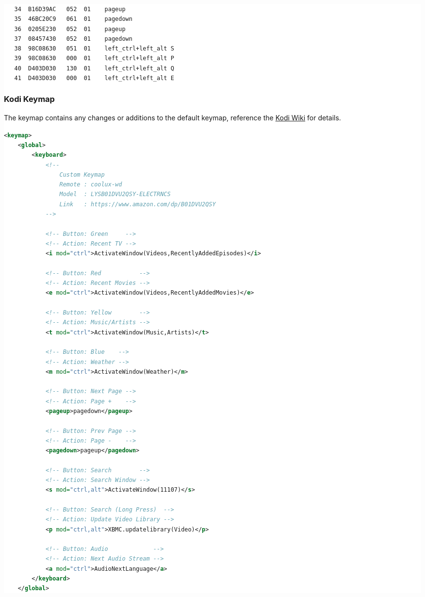 ```
   34  B16D39AC   052  01    pageup
   35  46BC20C9   061  01    pagedown
   36  0205E230   052  01    pageup
   37  08457430   052  01    pagedown
   38  98C08630   051  01    left_ctrl+left_alt S
   39  98C08630   000  01    left_ctrl+left_alt P
   40  D403D030   130  01    left_ctrl+left_alt Q
   41  D403D030   000  01    left_ctrl+left_alt E
```



### Kodi Keymap

The keymap contains any changes or additions to the default keymap, reference the [Kodi Wiki](https://kodi.wiki/view/keymap) for details.

``` xml
<keymap>
    <global>
        <keyboard>
            <!-- 
                Custom Keymap      
                Remote : coolux-wd
                Model  : LYSB01DVU2QSY-ELECTRNCS
                Link   : https://www.amazon.com/dp/B01DVU2QSY
            -->
            
            <!-- Button: Green     -->
            <!-- Action: Recent TV -->
            <i mod="ctrl">ActivateWindow(Videos,RecentlyAddedEpisodes)</i>
            
            <!-- Button: Red           -->
            <!-- Action: Recent Movies -->
            <e mod="ctrl">ActivateWindow(Videos,RecentlyAddedMovies)</e>
            
            <!-- Button: Yellow        -->
            <!-- Action: Music/Artists -->
            <t mod="ctrl">ActivateWindow(Music,Artists)</t>
            
            <!-- Button: Blue    -->
            <!-- Action: Weather -->
            <m mod="ctrl">ActivateWindow(Weather)</m>
            
            <!-- Button: Next Page -->
            <!-- Action: Page +    -->
            <pageup>pagedown</pageup>
            
            <!-- Button: Prev Page -->
            <!-- Action: Page -    -->
            <pagedown>pageup</pagedown>
            
            <!-- Button: Search        -->
            <!-- Action: Search Window -->
            <s mod="ctrl,alt">ActivateWindow(11107)</s>
            
            <!-- Button: Search (Long Press)  -->
            <!-- Action: Update Video Library -->
            <p mod="ctrl,alt">XBMC.updatelibrary(Video)</p>
            
            <!-- Button: Audio             --> 
            <!-- Action: Next Audio Stream -->
            <a mod="ctrl">AudioNextLanguage</a>
        </keyboard>
    </global>
```